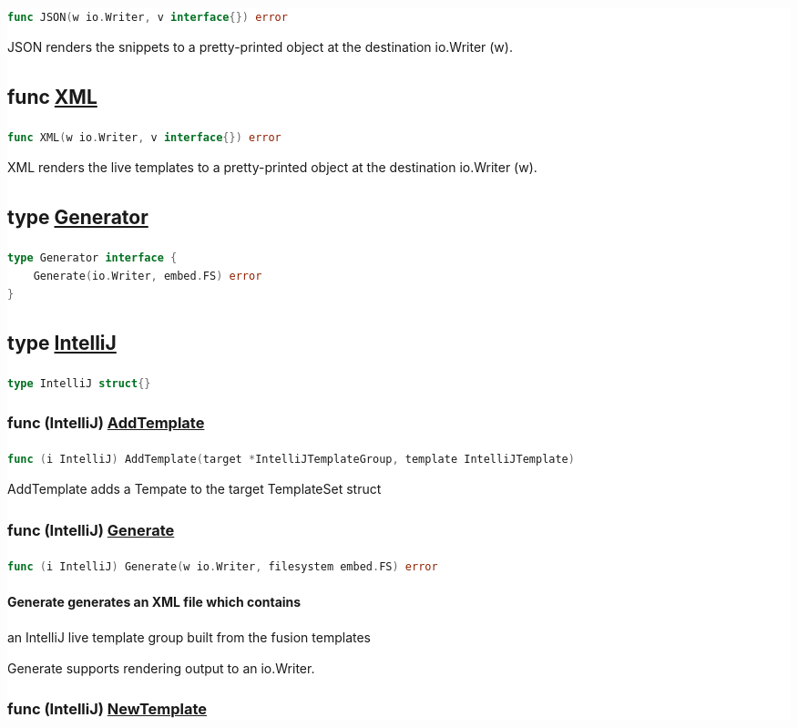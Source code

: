 ```go
func JSON(w io.Writer, v interface{}) error
```

JSON renders the snippets to a pretty\-printed object at the destination io\.Writer \(w\)\.

## func [XML](<https://github.com/slalombuild/fusion/blob/main/snippets/output.go#L13>)

```go
func XML(w io.Writer, v interface{}) error
```

XML renders the live templates to a pretty\-printed object at the destination io\.Writer \(w\)\.

## type [Generator](<https://github.com/slalombuild/fusion/blob/main/snippets/generator.go#L8-L10>)

```go
type Generator interface {
    Generate(io.Writer, embed.FS) error
}
```

## type [IntelliJ](<https://github.com/slalombuild/fusion/blob/main/snippets/intellij_snippet.go#L24>)

```go
type IntelliJ struct{}
```

### func \(IntelliJ\) [AddTemplate](<https://github.com/slalombuild/fusion/blob/main/snippets/intellij_snippet.go#L91>)

```go
func (i IntelliJ) AddTemplate(target *IntelliJTemplateGroup, template IntelliJTemplate)
```

AddTemplate adds a Tempate to the target TemplateSet struct

### func \(IntelliJ\) [Generate](<https://github.com/slalombuild/fusion/blob/main/snippets/intellij_snippet.go#L204>)

```go
func (i IntelliJ) Generate(w io.Writer, filesystem embed.FS) error
```

#### Generate generates an XML file which contains
an IntelliJ live template group built from
the fusion templates

Generate supports rendering output to an io\.Writer\.

### func \(IntelliJ\) [NewTemplate](<https://github.com/slalombuild/fusion/blob/main/snippets/intellij_snippet.go#L99>)
